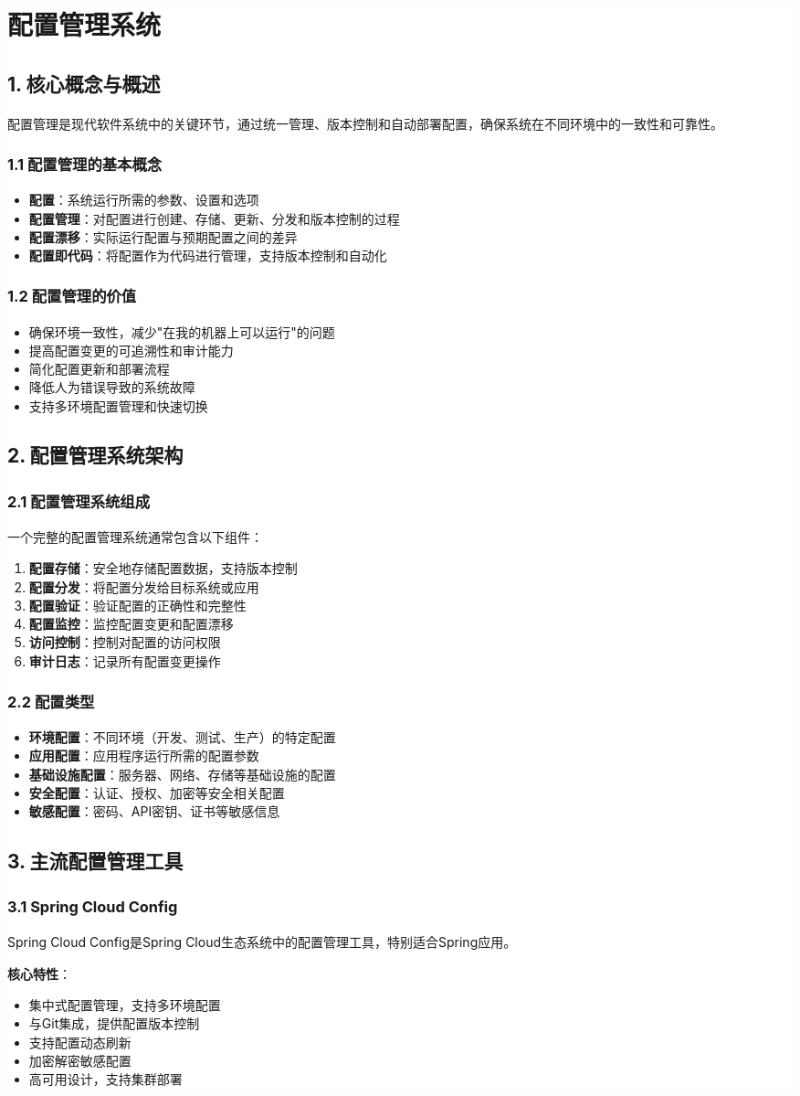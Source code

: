 # 配置管理系统

## 1. 核心概念与概述

配置管理是现代软件系统中的关键环节，通过统一管理、版本控制和自动部署配置，确保系统在不同环境中的一致性和可靠性。

### 1.1 配置管理的基本概念
- **配置**：系统运行所需的参数、设置和选项
- **配置管理**：对配置进行创建、存储、更新、分发和版本控制的过程
- **配置漂移**：实际运行配置与预期配置之间的差异
- **配置即代码**：将配置作为代码进行管理，支持版本控制和自动化

### 1.2 配置管理的价值
- 确保环境一致性，减少"在我的机器上可以运行"的问题
- 提高配置变更的可追溯性和审计能力
- 简化配置更新和部署流程
- 降低人为错误导致的系统故障
- 支持多环境配置管理和快速切换

## 2. 配置管理系统架构

### 2.1 配置管理系统组成

一个完整的配置管理系统通常包含以下组件：

1. **配置存储**：安全地存储配置数据，支持版本控制
2. **配置分发**：将配置分发给目标系统或应用
3. **配置验证**：验证配置的正确性和完整性
4. **配置监控**：监控配置变更和配置漂移
5. **访问控制**：控制对配置的访问权限
6. **审计日志**：记录所有配置变更操作

### 2.2 配置类型

- **环境配置**：不同环境（开发、测试、生产）的特定配置
- **应用配置**：应用程序运行所需的配置参数
- **基础设施配置**：服务器、网络、存储等基础设施的配置
- **安全配置**：认证、授权、加密等安全相关配置
- **敏感配置**：密码、API密钥、证书等敏感信息

## 3. 主流配置管理工具

### 3.1 Spring Cloud Config
Spring Cloud Config是Spring Cloud生态系统中的配置管理工具，特别适合Spring应用。

**核心特性**：
- 集中式配置管理，支持多环境配置
- 与Git集成，提供配置版本控制
- 支持配置动态刷新
- 加密解密敏感配置
- 高可用设计，支持集群部署
